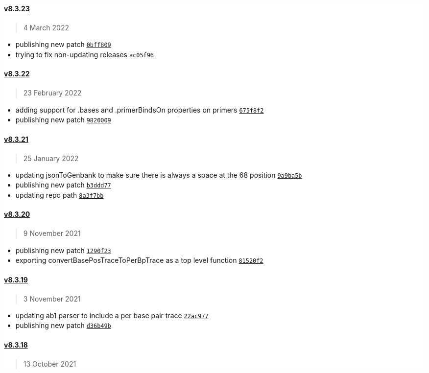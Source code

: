 #### [v8.3.23](https://github.com/TeselaGen/ve-sequence-parsers/compare/v8.3.22...v8.3.23)

> 4 March 2022

- publishing new patch [`0bff809`](https://github.com/TeselaGen/ve-sequence-parsers/commit/0bff80992f0b29f6a3e9928c88b2c1d0cc697525)
- trying to fix non-updating releases [`ac05f96`](https://github.com/TeselaGen/ve-sequence-parsers/commit/ac05f9630c4118c5648402e049a55910b18f1802)

#### [v8.3.22](https://github.com/TeselaGen/ve-sequence-parsers/compare/v8.3.21...v8.3.22)

> 23 February 2022

- adding support for .bases and .primerBindsOn properties on primers [`675f8f2`](https://github.com/TeselaGen/ve-sequence-parsers/commit/675f8f2da44136f76a32ed775b97b858b8eb285c)
- publishing new patch [`9820009`](https://github.com/TeselaGen/ve-sequence-parsers/commit/9820009082b7678b8a7eedb25d1e5f7fb46bbb27)

#### [v8.3.21](https://github.com/TeselaGen/ve-sequence-parsers/compare/v8.3.20...v8.3.21)

> 25 January 2022

- updating jsonToGenbank to make sure there is always a space at the 68 position [`9a9ba5b`](https://github.com/TeselaGen/ve-sequence-parsers/commit/9a9ba5ba5a3b88f06e17d335e47fffe5df9ba2c4)
- publishing new patch [`b3ddd77`](https://github.com/TeselaGen/ve-sequence-parsers/commit/b3ddd770c2944baef3e8625a2347fb63c72dba1e)
- updating repo path [`8a3f7bb`](https://github.com/TeselaGen/ve-sequence-parsers/commit/8a3f7bb219f87440041403eb08234c210bbd6d1c)

#### [v8.3.20](https://github.com/TeselaGen/ve-sequence-parsers/compare/v8.3.19...v8.3.20)

> 9 November 2021

- publishing new patch [`1290f23`](https://github.com/TeselaGen/ve-sequence-parsers/commit/1290f23eb8565cdbdbbc3d46e675221a2447a109)
- exporting convertBasePosTraceToPerBpTrace as a top level function [`81520f2`](https://github.com/TeselaGen/ve-sequence-parsers/commit/81520f2496eca1c0a568562db9829635494444d9)

#### [v8.3.19](https://github.com/TeselaGen/ve-sequence-parsers/compare/v8.3.18...v8.3.19)

> 3 November 2021

- updating ab1 parser to include a per base pair trace [`22ac977`](https://github.com/TeselaGen/ve-sequence-parsers/commit/22ac977d01b4776bc5dd43a42e7875594a634ba5)
- publishing new patch [`d36b49b`](https://github.com/TeselaGen/ve-sequence-parsers/commit/d36b49b08c8c54a32d1ae92e195c41736e5e6225)

#### [v8.3.18](https://github.com/TeselaGen/ve-sequence-parsers/compare/v8.3.17...v8.3.18)

> 13 October 2021
